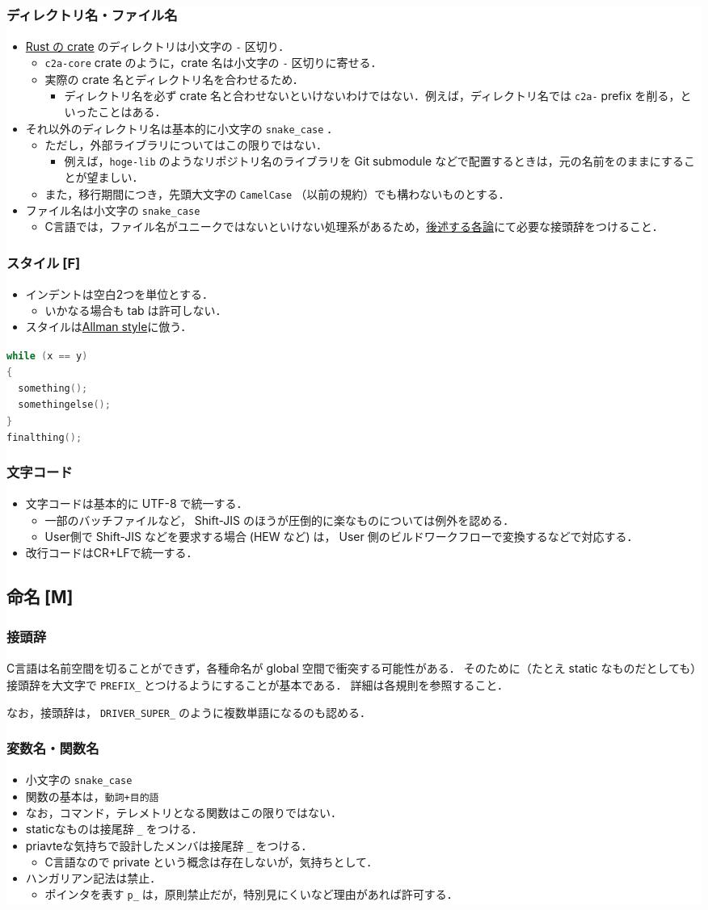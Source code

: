 
### ディレクトリ名・ファイル名
- [Rust の crate](https://doc.rust-lang.org/book/ch07-01-packages-and-crates.html) のディレクトリは小文字の `-` 区切り．
  - `c2a-core` crate のように，crate 名は小文字の `-` 区切りに寄せる．
  - 実際の crate 名とディレクトリ名を合わせるため．
    - ディレクトリ名を必ず crate 名と合わせないといけないわけではない．例えば，ディレクトリ名では `c2a-` prefix を削る，といったことはある．
- それ以外のディレクトリ名は基本的に小文字の `snake_case` ．
    - ただし，外部ライブラリについてはこの限りではない．
        - 例えば，`hoge-lib` のようなリポジトリ名のライブラリを Git submodule などで配置するときは，元の名前をのままにすることが望ましい．
    - また，移行期間につき，先頭大文字の `CamelCase` （以前の規約）でも構わないものとする．
- ファイル名は小文字の `snake_case`
    - C言語では，ファイル名がユニークではないといけない処理系があるため，[後述する各論](#個別箇所についての命名など-m)にて必要な接頭辞をつけること．


### スタイル [F]
- インデントは空白2つを単位とする．
    - いかなる場合も tab は許可しない．
- スタイルは[Allman style](https://en.wikipedia.org/wiki/Indent_style#Allman_style)に倣う．
```cpp
while (x == y)
{
  something();
  somethingelse();
}
finalthing();
```


### 文字コード
- 文字コードは基本的に UTF-8 で統一する．
    - 一部のバッチファイルなど， Shift-JIS のほうが圧倒的に楽なものについては例外を認める．
    - User側で Shift-JIS などを要求する場合 (HEW など) は， User 側のビルドワークフローで変換するなどで対応する．
- 改行コードはCR+LFで統一する．



## 命名 [M]
### 接頭辞
C言語は名前空間を切ることができず，各種命名が global 空間で衝突する可能性がある．
そのために（たとえ static なものだとしても）接頭辞を大文字で `PREFIX_` とつけるようにすることが基本である．
詳細は各規則を参照すること．

なお，接頭辞は， `DRIVER_SUPER_` のように複数単語になるのも認める．


### 変数名・関数名
- 小文字の `snake_case`
- 関数の基本は，`動詞+目的語`
- なお，コマンド，テレメトリとなる関数はこの限りではない．
- staticなものは接尾辞 `_` をつける．
- priavteな気持ちで設計したメンバは接尾辞 `_` をつける．
    - C言語なので private という概念は存在しないが，気持ちとして．
- ハンガリアン記法は禁止．
    - ポインタを表す `p_` は，原則禁止だが，特別見にくいなど理由があれば許可する．
